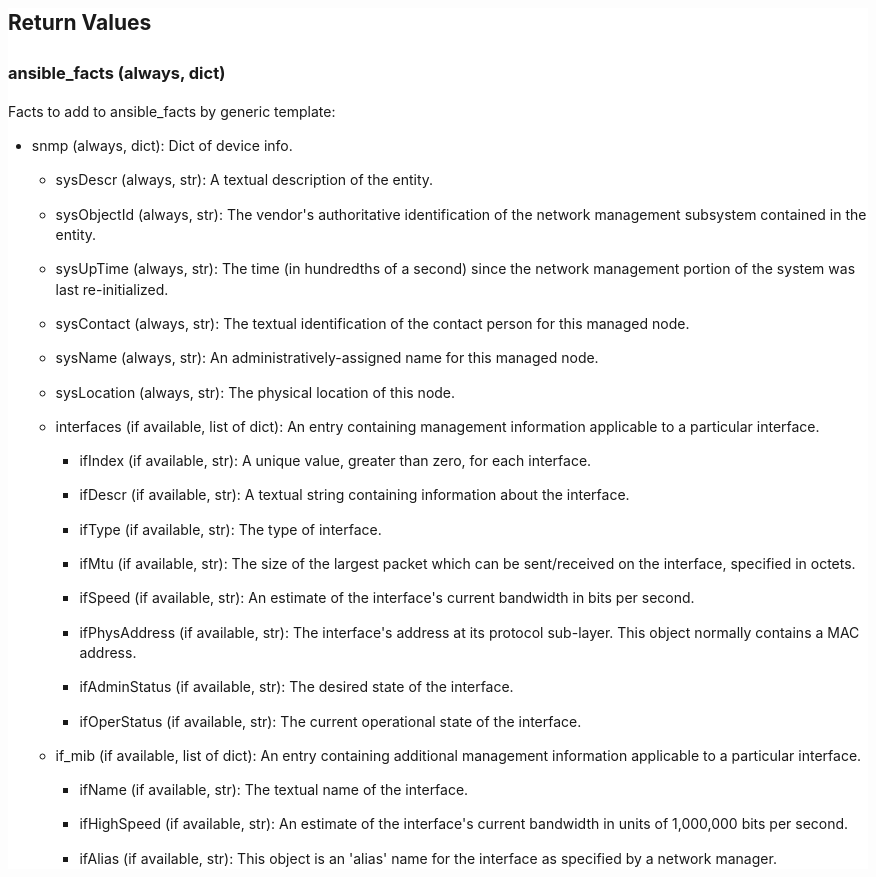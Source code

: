 ## Return Values

### ansible_facts (always, dict)
Facts to add to ansible_facts by generic template:

* snmp (always, dict): Dict of device info.

  * sysDescr (always, str): A textual description of the entity.

  * sysObjectId (always, str): The vendor's authoritative identification of the network management subsystem contained in the entity.

  * sysUpTime (always, str): The time (in hundredths of a second) since the network management portion of the system was last re-initialized.

  * sysContact (always, str): The textual identification of the contact person for this managed node.

  * sysName (always, str): An administratively-assigned name for this managed node.

  * sysLocation (always, str): The physical location of this node.

  * interfaces (if available, list of dict):
          An entry containing management information applicable to a particular interface.

    * ifIndex (if available, str):
            A unique value, greater than zero, for each interface.

    * ifDescr (if available, str):
            A textual string containing information about the interface.

    * ifType (if available, str):
            The type of interface.

    * ifMtu (if available, str):
            The size of the largest packet which can be sent/received on the interface, specified in octets.

    * ifSpeed (if available, str):
            An estimate of the interface's current bandwidth in bits per second.

    * ifPhysAddress (if available, str):
            The interface's address at its protocol sub-layer. This object normally contains a MAC address.

    * ifAdminStatus (if available, str):
            The desired state of the interface.

    * ifOperStatus (if available, str):
            The current operational state of the interface.

  * if_mib (if available, list of dict):
          An entry containing additional management information applicable to a particular interface.

    * ifName (if available, str):
            The textual name of the interface.

    * ifHighSpeed (if available, str):
            An estimate of the interface's current bandwidth in units of 1,000,000 bits per second.

    * ifAlias (if available, str):
            This object is an 'alias' name for the interface as specified by a network manager.

